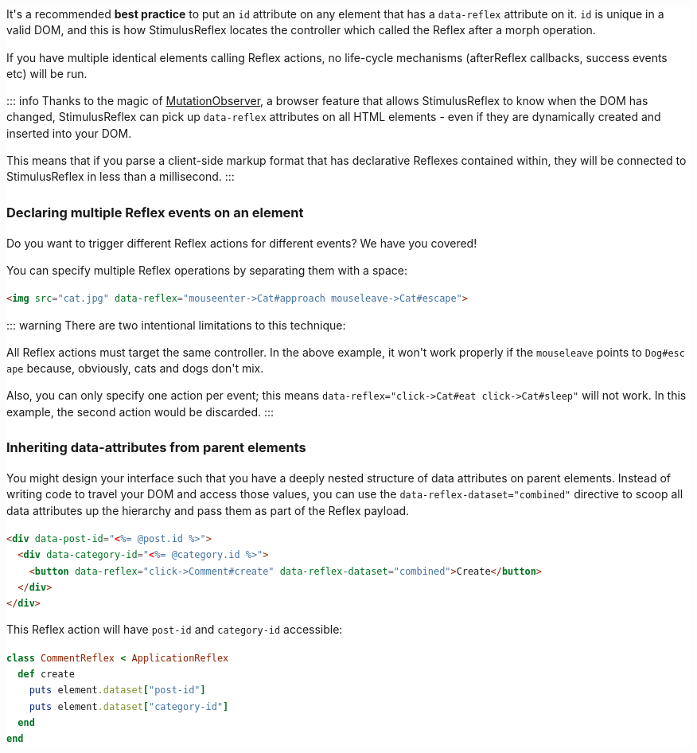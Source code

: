 It's a recommended **best practice** to put an `id` attribute on any element that has a `data-reflex` attribute on it. `id` is unique in a valid DOM, and this is how StimulusReflex locates the controller which called the Reflex after a morph operation.

If you have multiple identical elements calling Reflex actions, no life-cycle mechanisms (afterReflex callbacks, success events etc) will be run.

::: info
Thanks to the magic of [MutationObserver](https://developer.mozilla.org/en-US/docs/Web/API/MutationObserver), a browser feature that allows StimulusReflex to know when the DOM has changed, StimulusReflex can pick up `data-reflex` attributes on all HTML elements - even if they are dynamically created and inserted into your DOM.

This means that if you parse a client-side markup format that has declarative Reflexes contained within, they will be connected to StimulusReflex in less than a millisecond.
:::

### Declaring multiple Reflex events on an element

Do you want to trigger different Reflex actions for different events? We have you covered!

You can specify multiple Reflex operations by separating them with a space:

```html
<img src="cat.jpg" data-reflex="mouseenter->Cat#approach mouseleave->Cat#escape">
```

::: warning
There are two intentional limitations to this technique:

All Reflex actions must target the same controller. In the above example, it won't work properly if the `mouseleave` points to `Dog#escape` because, obviously, cats and dogs don't mix.

Also, you can only specify one action per event; this means `data-reflex="click->Cat#eat click->Cat#sleep"` will not work. In this example, the second action would be discarded.
:::

### Inheriting data-attributes from parent elements

You might design your interface such that you have a deeply nested structure of data attributes on parent elements. Instead of writing code to travel your DOM and access those values, you can use the `data-reflex-dataset="combined"` directive to scoop all data attributes up the hierarchy and pass them as part of the Reflex payload.

```html
<div data-post-id="<%= @post.id %>">
  <div data-category-id="<%= @category.id %>">
    <button data-reflex="click->Comment#create" data-reflex-dataset="combined">Create</button>
  </div>
</div>
```

This Reflex action will have `post-id` and `category-id` accessible:

```ruby
class CommentReflex < ApplicationReflex
  def create
    puts element.dataset["post-id"]
    puts element.dataset["category-id"]
  end
end
```
